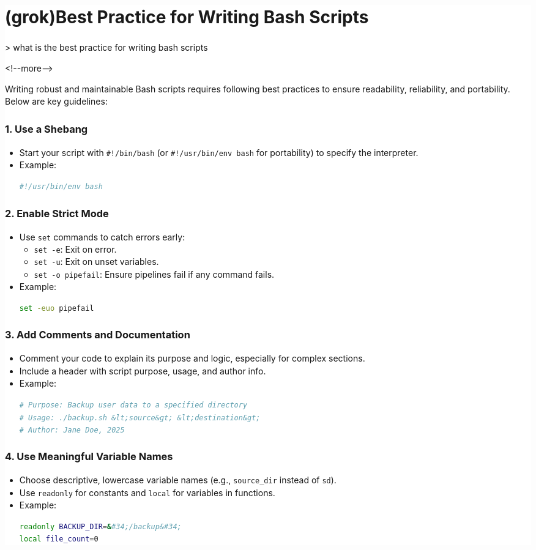 # (grok)Best Practice for Writing Bash Scripts


&gt; what is the best practice for writing bash scripts

&lt;!--more--&gt;

Writing robust and maintainable Bash scripts requires following best practices to ensure readability, reliability, and portability. Below are key guidelines:

### 1. **Use a Shebang**
   - Start your script with `#!/bin/bash` (or `#!/usr/bin/env bash` for portability) to specify the interpreter.
   - Example:
     ```bash
     #!/usr/bin/env bash
     ```

### 2. **Enable Strict Mode**
   - Use `set` commands to catch errors early:
     - `set -e`: Exit on error.
     - `set -u`: Exit on unset variables.
     - `set -o pipefail`: Ensure pipelines fail if any command fails.
   - Example:
     ```bash
     set -euo pipefail
     ```

### 3. **Add Comments and Documentation**
   - Comment your code to explain its purpose and logic, especially for complex sections.
   - Include a header with script purpose, usage, and author info.
   - Example:
     ```bash
     # Purpose: Backup user data to a specified directory
     # Usage: ./backup.sh &lt;source&gt; &lt;destination&gt;
     # Author: Jane Doe, 2025
     ```

### 4. **Use Meaningful Variable Names**
   - Choose descriptive, lowercase variable names (e.g., `source_dir` instead of `sd`).
   - Use `readonly` for constants and `local` for variables in functions.
   - Example:
     ```bash
     readonly BACKUP_DIR=&#34;/backup&#34;
     local file_count=0
     ```
